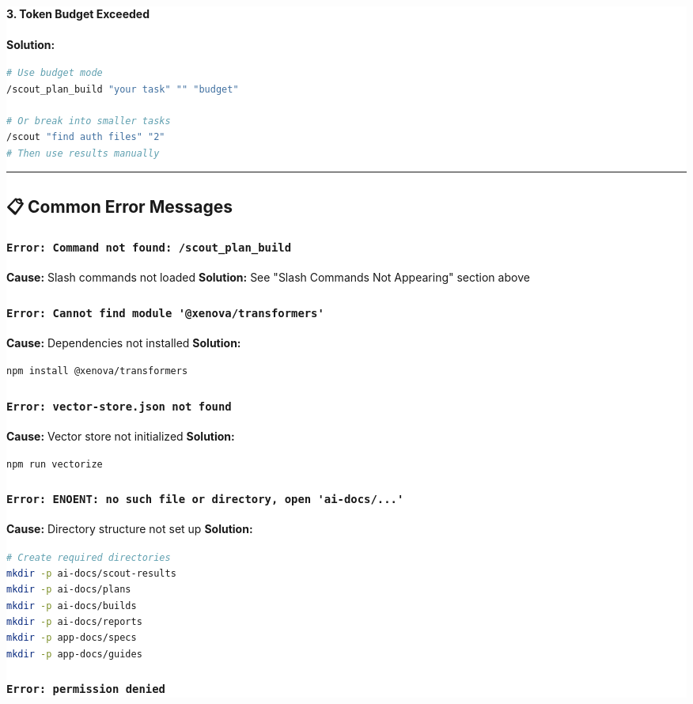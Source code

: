 #### 3. Token Budget Exceeded

**Solution:**
```bash
# Use budget mode
/scout_plan_build "your task" "" "budget"

# Or break into smaller tasks
/scout "find auth files" "2"
# Then use results manually
```

---

## 📋 Common Error Messages

### `Error: Command not found: /scout_plan_build`

**Cause:** Slash commands not loaded
**Solution:** See "Slash Commands Not Appearing" section above

### `Error: Cannot find module '@xenova/transformers'`

**Cause:** Dependencies not installed
**Solution:**
```bash
npm install @xenova/transformers
```

### `Error: vector-store.json not found`

**Cause:** Vector store not initialized
**Solution:**
```bash
npm run vectorize
```

### `Error: ENOENT: no such file or directory, open 'ai-docs/...'`

**Cause:** Directory structure not set up
**Solution:**
```bash
# Create required directories
mkdir -p ai-docs/scout-results
mkdir -p ai-docs/plans
mkdir -p ai-docs/builds
mkdir -p ai-docs/reports
mkdir -p app-docs/specs
mkdir -p app-docs/guides
```

### `Error: permission denied`
